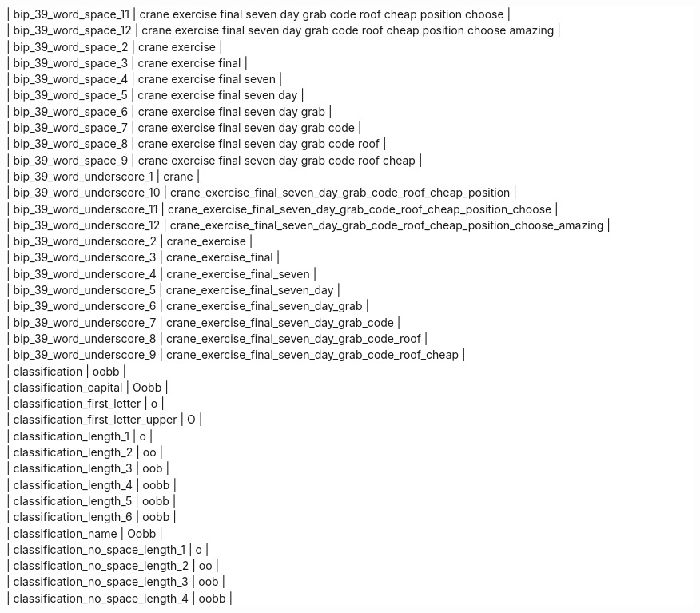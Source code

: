 | bip_39_word_space_11 | crane exercise final seven day grab code roof cheap position choose |  
| bip_39_word_space_12 | crane exercise final seven day grab code roof cheap position choose amazing |  
| bip_39_word_space_2 | crane exercise |  
| bip_39_word_space_3 | crane exercise final |  
| bip_39_word_space_4 | crane exercise final seven |  
| bip_39_word_space_5 | crane exercise final seven day |  
| bip_39_word_space_6 | crane exercise final seven day grab |  
| bip_39_word_space_7 | crane exercise final seven day grab code |  
| bip_39_word_space_8 | crane exercise final seven day grab code roof |  
| bip_39_word_space_9 | crane exercise final seven day grab code roof cheap |  
| bip_39_word_underscore_1 | crane |  
| bip_39_word_underscore_10 | crane_exercise_final_seven_day_grab_code_roof_cheap_position |  
| bip_39_word_underscore_11 | crane_exercise_final_seven_day_grab_code_roof_cheap_position_choose |  
| bip_39_word_underscore_12 | crane_exercise_final_seven_day_grab_code_roof_cheap_position_choose_amazing |  
| bip_39_word_underscore_2 | crane_exercise |  
| bip_39_word_underscore_3 | crane_exercise_final |  
| bip_39_word_underscore_4 | crane_exercise_final_seven |  
| bip_39_word_underscore_5 | crane_exercise_final_seven_day |  
| bip_39_word_underscore_6 | crane_exercise_final_seven_day_grab |  
| bip_39_word_underscore_7 | crane_exercise_final_seven_day_grab_code |  
| bip_39_word_underscore_8 | crane_exercise_final_seven_day_grab_code_roof |  
| bip_39_word_underscore_9 | crane_exercise_final_seven_day_grab_code_roof_cheap |  
| classification | oobb |  
| classification_capital | Oobb |  
| classification_first_letter | o |  
| classification_first_letter_upper | O |  
| classification_length_1 | o |  
| classification_length_2 | oo |  
| classification_length_3 | oob |  
| classification_length_4 | oobb |  
| classification_length_5 | oobb |  
| classification_length_6 | oobb |  
| classification_name | Oobb |  
| classification_no_space_length_1 | o |  
| classification_no_space_length_2 | oo |  
| classification_no_space_length_3 | oob |  
| classification_no_space_length_4 | oobb |  